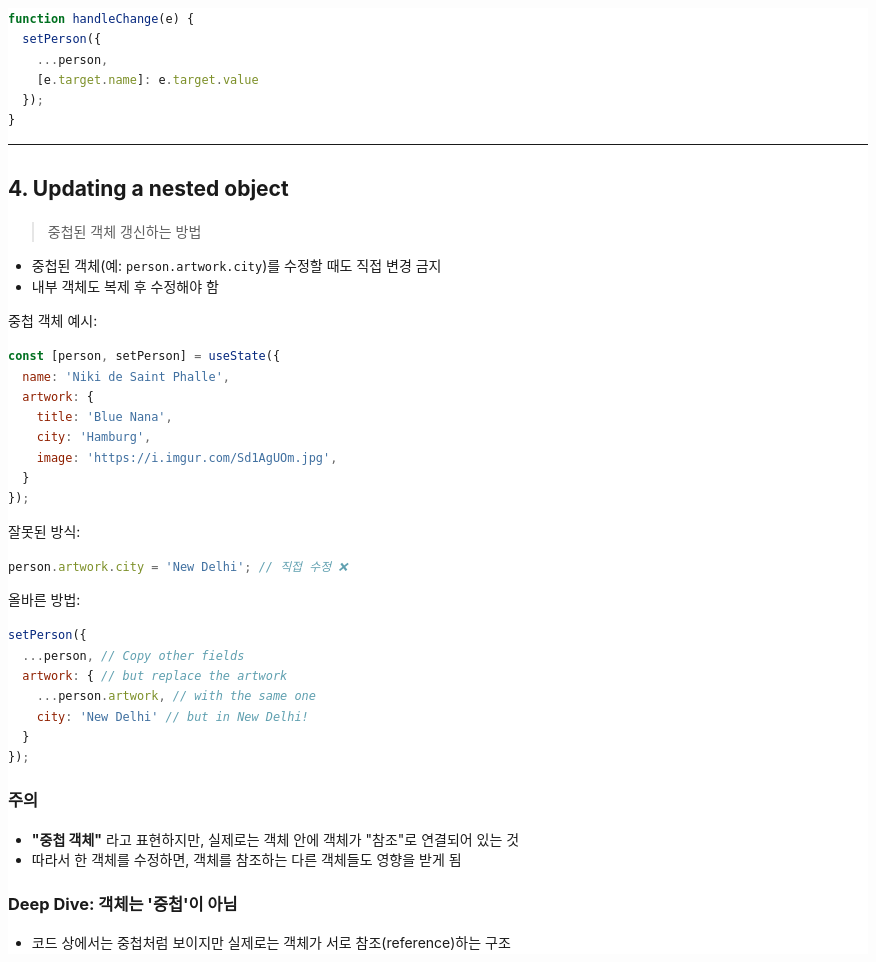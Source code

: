 ```jsx
function handleChange(e) {
  setPerson({
    ...person,
    [e.target.name]: e.target.value
  });
}
```

---

## 4. Updating a nested object

> 중첩된 객체 갱신하는 방법

- 중첩된 객체(예: `person.artwork.city`)를 수정할 때도 직접 변경 금지
- 내부 객체도 복제 후 수정해야 함

중첩 객체 예시:

```jsx
const [person, setPerson] = useState({
  name: 'Niki de Saint Phalle',
  artwork: {
    title: 'Blue Nana',
    city: 'Hamburg',
    image: 'https://i.imgur.com/Sd1AgUOm.jpg',
  }
});
```

잘못된 방식:

```jsx
person.artwork.city = 'New Delhi'; // 직접 수정 ❌
```

올바른 방법:

```jsx
setPerson({
  ...person, // Copy other fields
  artwork: { // but replace the artwork
    ...person.artwork, // with the same one
    city: 'New Delhi' // but in New Delhi!
  }
});
```

### 주의
- **"중첩 객체"** 라고 표현하지만, 실제로는 객체 안에 객체가 "참조"로 연결되어 있는 것
- 따라서 한 객체를 수정하면, 객체를 참조하는 다른 객체들도 영향을 받게 됨

### Deep Dive: 객체는 '중첩'이 아님

- 코드 상에서는 중첩처럼 보이지만 실제로는 객체가 서로 참조(reference)하는 구조
